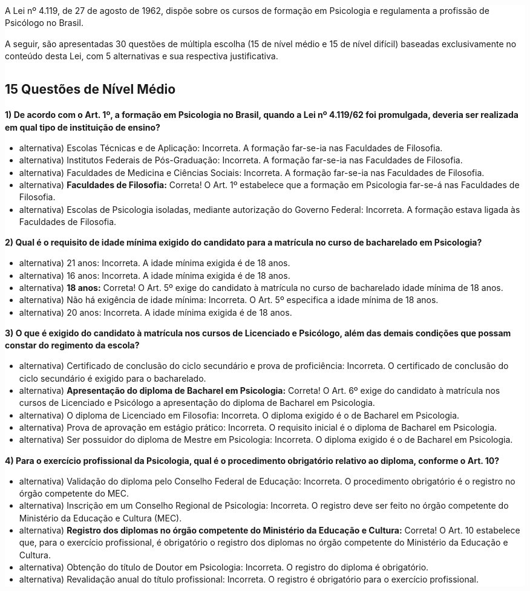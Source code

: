A Lei nº 4.119, de 27 de agosto de 1962, dispõe sobre os cursos de formação em Psicologia e regulamenta a profissão de Psicólogo no Brasil.

A seguir, são apresentadas 30 questões de múltipla escolha (15 de nível médio e 15 de nível difícil) baseadas exclusivamente no conteúdo desta Lei, com 5 alternativas e sua respectiva justificativa.

## 15 Questões de Nível Médio

**1) De acordo com o Art. 1º, a formação em Psicologia no Brasil, quando a Lei nº 4.119/62 foi promulgada, deveria ser realizada em qual tipo de instituição de ensino?**
* alternativa) Escolas Técnicas e de Aplicação: Incorreta. A formação far-se-ia nas Faculdades de Filosofia.
* alternativa) Institutos Federais de Pós-Graduação: Incorreta. A formação far-se-ia nas Faculdades de Filosofia.
* alternativa) Faculdades de Medicina e Ciências Sociais: Incorreta. A formação far-se-ia nas Faculdades de Filosofia.
* alternativa) **Faculdades de Filosofia:** Correta! O Art. 1º estabelece que a formação em Psicologia far-se-á nas Faculdades de Filosofia.
* alternativa) Escolas de Psicologia isoladas, mediante autorização do Governo Federal: Incorreta. A formação estava ligada às Faculdades de Filosofia.

**2) Qual é o requisito de idade mínima exigido do candidato para a matrícula no curso de bacharelado em Psicologia?**
* alternativa) 21 anos: Incorreta. A idade mínima exigida é de 18 anos.
* alternativa) 16 anos: Incorreta. A idade mínima exigida é de 18 anos.
* alternativa) **18 anos:** Correta! O Art. 5º exige do candidato à matrícula no curso de bacharelado idade mínima de 18 anos.
* alternativa) Não há exigência de idade mínima: Incorreta. O Art. 5º especifica a idade mínima de 18 anos.
* alternativa) 20 anos: Incorreta. A idade mínima exigida é de 18 anos.

**3) O que é exigido do candidato à matrícula nos cursos de Licenciado e Psicólogo, além das demais condições que possam constar do regimento da escola?**
* alternativa) Certificado de conclusão do ciclo secundário e prova de proficiência: Incorreta. O certificado de conclusão do ciclo secundário é exigido para o bacharelado.
* alternativa) **Apresentação do diploma de Bacharel em Psicologia:** Correta! O Art. 6º exige do candidato à matrícula nos cursos de Licenciado e Psicólogo a apresentação do diploma de Bacharel em Psicologia.
* alternativa) O diploma de Licenciado em Filosofia: Incorreta. O diploma exigido é o de Bacharel em Psicologia.
* alternativa) Prova de aprovação em estágio prático: Incorreta. O requisito inicial é o diploma de Bacharel em Psicologia.
* alternativa) Ser possuidor do diploma de Mestre em Psicologia: Incorreta. O diploma exigido é o de Bacharel em Psicologia.

**4) Para o exercício profissional da Psicologia, qual é o procedimento obrigatório relativo ao diploma, conforme o Art. 10?**
* alternativa) Validação do diploma pelo Conselho Federal de Educação: Incorreta. O procedimento obrigatório é o registro no órgão competente do MEC.
* alternativa) Inscrição em um Conselho Regional de Psicologia: Incorreta. O registro deve ser feito no órgão competente do Ministério da Educação e Cultura (MEC).
* alternativa) **Registro dos diplomas no órgão competente do Ministério da Educação e Cultura:** Correta! O Art. 10 estabelece que, para o exercício profissional, é obrigatório o registro dos diplomas no órgão competente do Ministério da Educação e Cultura.
* alternativa) Obtenção do título de Doutor em Psicologia: Incorreta. O registro do diploma é obrigatório.
* alternativa) Revalidação anual do título profissional: Incorreta. O registro é obrigatório para o exercício profissional.
